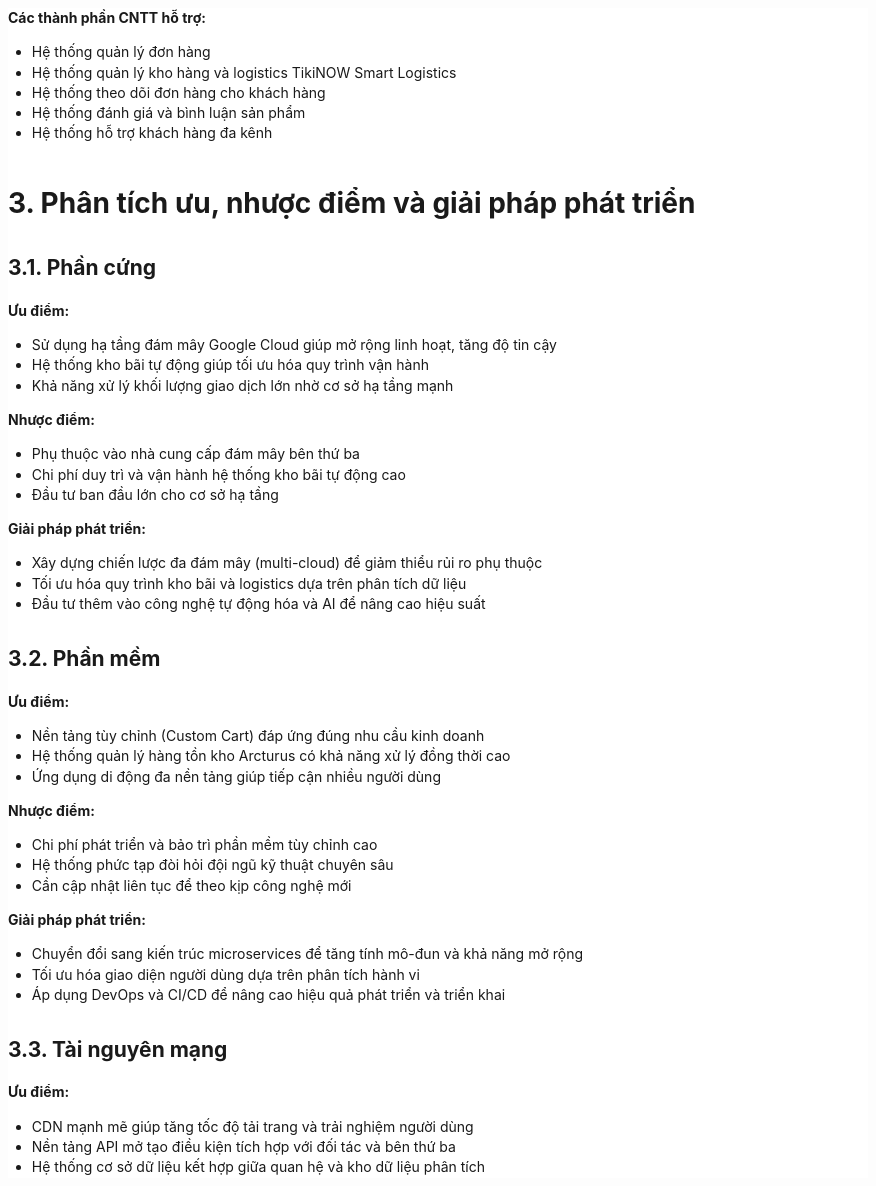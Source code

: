 **Các thành phần CNTT hỗ trợ:**

- Hệ thống quản lý đơn hàng
- Hệ thống quản lý kho hàng và logistics TikiNOW Smart Logistics
- Hệ thống theo dõi đơn hàng cho khách hàng
- Hệ thống đánh giá và bình luận sản phẩm
- Hệ thống hỗ trợ khách hàng đa kênh

# 3. Phân tích ưu, nhược điểm và giải pháp phát triển

## 3.1. Phần cứng

**Ưu điểm:**

- Sử dụng hạ tầng đám mây Google Cloud giúp mở rộng linh hoạt, tăng độ tin cậy
- Hệ thống kho bãi tự động giúp tối ưu hóa quy trình vận hành
- Khả năng xử lý khối lượng giao dịch lớn nhờ cơ sở hạ tầng mạnh

**Nhược điểm:**

- Phụ thuộc vào nhà cung cấp đám mây bên thứ ba
- Chi phí duy trì và vận hành hệ thống kho bãi tự động cao
- Đầu tư ban đầu lớn cho cơ sở hạ tầng

**Giải pháp phát triển:**

- Xây dựng chiến lược đa đám mây (multi-cloud) để giảm thiểu rủi ro phụ thuộc
- Tối ưu hóa quy trình kho bãi và logistics dựa trên phân tích dữ liệu
- Đầu tư thêm vào công nghệ tự động hóa và AI để nâng cao hiệu suất

## 3.2. Phần mềm

**Ưu điểm:**

- Nền tảng tùy chỉnh (Custom Cart) đáp ứng đúng nhu cầu kinh doanh
- Hệ thống quản lý hàng tồn kho Arcturus có khả năng xử lý đồng thời cao
- Ứng dụng di động đa nền tảng giúp tiếp cận nhiều người dùng

**Nhược điểm:**

- Chi phí phát triển và bảo trì phần mềm tùy chỉnh cao
- Hệ thống phức tạp đòi hỏi đội ngũ kỹ thuật chuyên sâu
- Cần cập nhật liên tục để theo kịp công nghệ mới

**Giải pháp phát triển:**

- Chuyển đổi sang kiến trúc microservices để tăng tính mô-đun và khả năng mở rộng
- Tối ưu hóa giao diện người dùng dựa trên phân tích hành vi
- Áp dụng DevOps và CI/CD để nâng cao hiệu quả phát triển và triển khai

## 3.3. Tài nguyên mạng

**Ưu điểm:**

- CDN mạnh mẽ giúp tăng tốc độ tải trang và trải nghiệm người dùng
- Nền tảng API mở tạo điều kiện tích hợp với đối tác và bên thứ ba
- Hệ thống cơ sở dữ liệu kết hợp giữa quan hệ và kho dữ liệu phân tích
